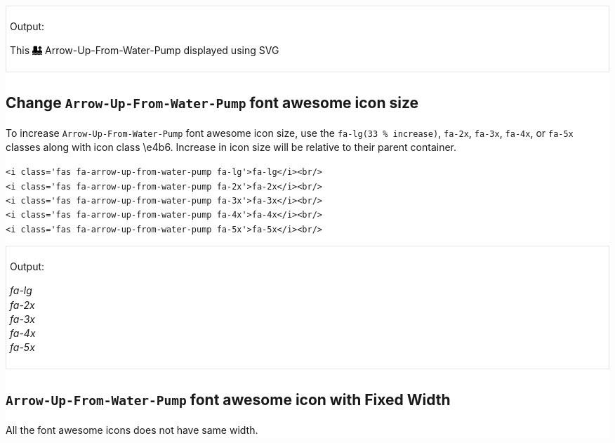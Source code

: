 <div style='border:1px solid rgba(0,0,0,.1);margin-bottom:10px;padding:5px;'>
<p>Output:</p>

  <style>
    .fontawesomesvg {width: 1em;
      height: 1em;
      vertical-align: -.125em;
    }
  </style>


<p>This <svg class='fontawesomesvg' xmlns="http://www.w3.org/2000/svg" viewBox="0 0 576 512"><path d="M112 0C85.5 0 64 21.5 64 48V256H48c-26.5 0-48 21.5-48 48v96c0 8 2 15.6 5.4 22.2c3.8-1.7 7.8-3.1 12-4.1c13.1-3.1 26.7-9.8 37.3-18.6c22.2-18.7 54.3-20.1 78.1-3.4c18 12.4 40.1 20.3 59.2 20.3c21.1 0 42-8.5 59.2-20.3c22.1-15.5 51.6-15.5 73.7 0c18.4 12.7 39.6 20.3 59.2 20.3c19 0 41.2-7.9 59.2-20.3c23.8-16.7 55.8-15.3 78.1 3.4c10.6 8.8 24.2 15.6 37.3 18.6c4.2 1 8.2 2.4 12 4.1C574 415.6 576 408 576 400V304c0-26.5-21.5-48-48-48H480l0-146.7 25.4 25.4c12.5 12.5 32.8 12.5 45.3 0s12.5-32.8 0-45.3l-80-80c-12.5-12.5-32.8-12.5-45.3 0l-80 80c-12.5 12.5-12.5 32.8 0 45.3s32.8 12.5 45.3 0L416 109.3 416 256H288V48c0-26.5-21.5-48-48-48H112zM306.5 421.9c-11.1-7.9-25.9-7.9-37 0C247 437.4 219.5 448 192 448c-26.9 0-55.3-10.8-77.4-26.1l0 0c-11.9-8.5-28.1-7.8-39.2 1.7c-14.4 11.9-32.5 21-50.6 25.2c-17.2 4-27.9 21.2-23.9 38.4s21.2 27.9 38.4 23.9c24.5-5.7 44.9-16.5 58.2-25C126.5 501.7 159 512 192 512c31.9 0 60.6-9.9 80.4-18.9c5.8-2.7 11.1-5.3 15.6-7.7c4.5 2.4 9.7 5.1 15.6 7.7c19.8 9 48.6 18.9 80.4 18.9c33 0 65.5-10.3 94.5-25.8c13.4 8.4 33.7 19.3 58.2 25c17.2 4 34.4-6.7 38.4-23.9s-6.7-34.4-23.9-38.4c-18.1-4.2-36.2-13.3-50.6-25.2c-11.1-9.4-27.3-10.1-39.2-1.7l0 0C439.4 437.2 410.9 448 384 448c-27.5 0-55-10.6-77.5-26.1z"/></svg>
 Arrow-Up-From-Water-Pump displayed using SVG</p>
</div>

## Change `Arrow-Up-From-Water-Pump` font awesome icon size
To increase `Arrow-Up-From-Water-Pump` font awesome icon size, use the `fa-lg(33 % increase)`, `fa-2x`, `fa-3x`, `fa-4x`, or `fa-5x` classes along with icon class  \e4b6.
Increase in icon size will be relative to their parent container.
```
<i class='fas fa-arrow-up-from-water-pump fa-lg'>fa-lg</i><br/>
<i class='fas fa-arrow-up-from-water-pump fa-2x'>fa-2x</i><br/>
<i class='fas fa-arrow-up-from-water-pump fa-3x'>fa-3x</i><br/>
<i class='fas fa-arrow-up-from-water-pump fa-4x'>fa-4x</i><br/>
<i class='fas fa-arrow-up-from-water-pump fa-5x'>fa-5x</i><br/>

```

<div style='border:1px solid rgba(0,0,0,.1);margin-bottom:10px;padding:5px;'>
<p>Output:</p>


<i class='fas fa-arrow-up-from-water-pump fa-lg'>fa-lg</i><br/>
<i class='fas fa-arrow-up-from-water-pump fa-2x'>fa-2x</i><br/>
<i class='fas fa-arrow-up-from-water-pump fa-3x'>fa-3x</i><br/>
<i class='fas fa-arrow-up-from-water-pump fa-4x'>fa-4x</i><br/>
<i class='fas fa-arrow-up-from-water-pump fa-5x'>fa-5x</i><br/>

</div>

## `Arrow-Up-From-Water-Pump` font awesome icon with Fixed Width
All the font awesome icons does not have same width.
